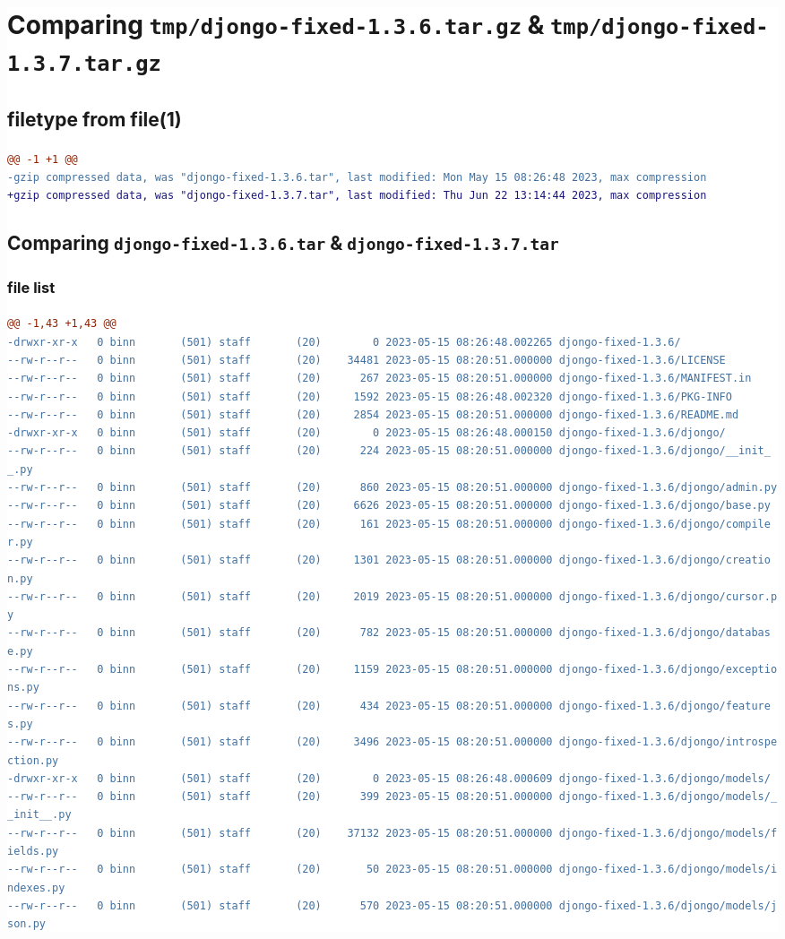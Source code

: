 # Comparing `tmp/djongo-fixed-1.3.6.tar.gz` & `tmp/djongo-fixed-1.3.7.tar.gz`

## filetype from file(1)

```diff
@@ -1 +1 @@
-gzip compressed data, was "djongo-fixed-1.3.6.tar", last modified: Mon May 15 08:26:48 2023, max compression
+gzip compressed data, was "djongo-fixed-1.3.7.tar", last modified: Thu Jun 22 13:14:44 2023, max compression
```

## Comparing `djongo-fixed-1.3.6.tar` & `djongo-fixed-1.3.7.tar`

### file list

```diff
@@ -1,43 +1,43 @@
-drwxr-xr-x   0 binn       (501) staff       (20)        0 2023-05-15 08:26:48.002265 djongo-fixed-1.3.6/
--rw-r--r--   0 binn       (501) staff       (20)    34481 2023-05-15 08:20:51.000000 djongo-fixed-1.3.6/LICENSE
--rw-r--r--   0 binn       (501) staff       (20)      267 2023-05-15 08:20:51.000000 djongo-fixed-1.3.6/MANIFEST.in
--rw-r--r--   0 binn       (501) staff       (20)     1592 2023-05-15 08:26:48.002320 djongo-fixed-1.3.6/PKG-INFO
--rw-r--r--   0 binn       (501) staff       (20)     2854 2023-05-15 08:20:51.000000 djongo-fixed-1.3.6/README.md
-drwxr-xr-x   0 binn       (501) staff       (20)        0 2023-05-15 08:26:48.000150 djongo-fixed-1.3.6/djongo/
--rw-r--r--   0 binn       (501) staff       (20)      224 2023-05-15 08:20:51.000000 djongo-fixed-1.3.6/djongo/__init__.py
--rw-r--r--   0 binn       (501) staff       (20)      860 2023-05-15 08:20:51.000000 djongo-fixed-1.3.6/djongo/admin.py
--rw-r--r--   0 binn       (501) staff       (20)     6626 2023-05-15 08:20:51.000000 djongo-fixed-1.3.6/djongo/base.py
--rw-r--r--   0 binn       (501) staff       (20)      161 2023-05-15 08:20:51.000000 djongo-fixed-1.3.6/djongo/compiler.py
--rw-r--r--   0 binn       (501) staff       (20)     1301 2023-05-15 08:20:51.000000 djongo-fixed-1.3.6/djongo/creation.py
--rw-r--r--   0 binn       (501) staff       (20)     2019 2023-05-15 08:20:51.000000 djongo-fixed-1.3.6/djongo/cursor.py
--rw-r--r--   0 binn       (501) staff       (20)      782 2023-05-15 08:20:51.000000 djongo-fixed-1.3.6/djongo/database.py
--rw-r--r--   0 binn       (501) staff       (20)     1159 2023-05-15 08:20:51.000000 djongo-fixed-1.3.6/djongo/exceptions.py
--rw-r--r--   0 binn       (501) staff       (20)      434 2023-05-15 08:20:51.000000 djongo-fixed-1.3.6/djongo/features.py
--rw-r--r--   0 binn       (501) staff       (20)     3496 2023-05-15 08:20:51.000000 djongo-fixed-1.3.6/djongo/introspection.py
-drwxr-xr-x   0 binn       (501) staff       (20)        0 2023-05-15 08:26:48.000609 djongo-fixed-1.3.6/djongo/models/
--rw-r--r--   0 binn       (501) staff       (20)      399 2023-05-15 08:20:51.000000 djongo-fixed-1.3.6/djongo/models/__init__.py
--rw-r--r--   0 binn       (501) staff       (20)    37132 2023-05-15 08:20:51.000000 djongo-fixed-1.3.6/djongo/models/fields.py
--rw-r--r--   0 binn       (501) staff       (20)       50 2023-05-15 08:20:51.000000 djongo-fixed-1.3.6/djongo/models/indexes.py
--rw-r--r--   0 binn       (501) staff       (20)      570 2023-05-15 08:20:51.000000 djongo-fixed-1.3.6/djongo/models/json.py
```